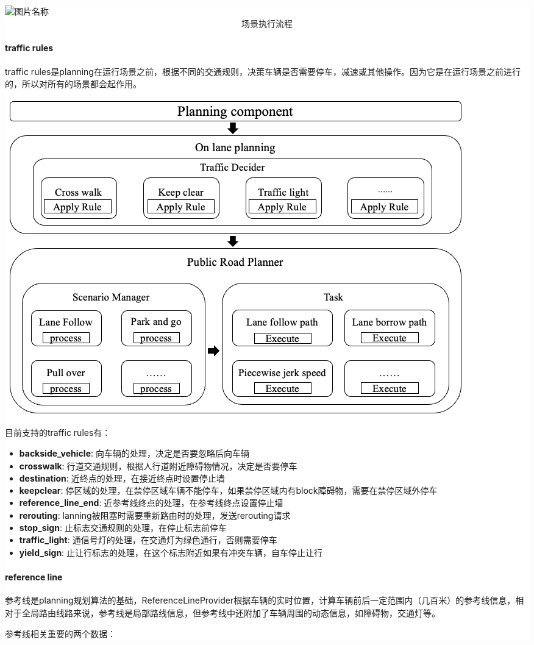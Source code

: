 <img src="./docs/images/scenario_execute_2.png" width = "100%" height = "100%" alt="图片名称" align=center />
<center>场景执行流程</center>

#### traffic rules

traffic rules是planning在运行场景之前，根据不同的交通规则，决策车辆是否需要停车，减速或其他操作。因为它是在运行场景之前进行的，所以对所有的场景都会起作用。

![](./docs/images/traffic_rules_flow.png)

目前支持的traffic rules有：

- **backside_vehicle**: 向车辆的处理，决定是否要忽略后向车辆
- **crosswalk**: 行道交通规则，根据人行道附近障碍物情况，决定是否要停车
- **destination**: 近终点的处理，在接近终点时设置停止墙
- **keepclear**: 停区域的处理，在禁停区域车辆不能停车，如果禁停区域内有block障碍物，需要在禁停区域外停车
- **reference_line_end**: 近参考线终点的处理，在参考线终点设置停止墙
- **rerouting**: lanning被阻塞时需要重新路由时的处理，发送rerouting请求
- **stop_sign**: 止标志交通规则的处理，在停止标志前停车
- **traffic_light**: 通信号灯的处理，在交通灯为绿色通行，否则需要停车
- **yield_sign**: 止让行标志的处理，在这个标志附近如果有冲突车辆，自车停止让行

#### reference line

参考线是planning规划算法的基础，ReferenceLineProvider根据车辆的实时位置，计算车辆前后一定范围内（几百米）的参考线信息，相对于全局路由线路来说，参考线是局部路线信息，但参考线中还附加了车辆周围的动态信息，如障碍物，交通灯等。

参考线相关重要的两个数据：
